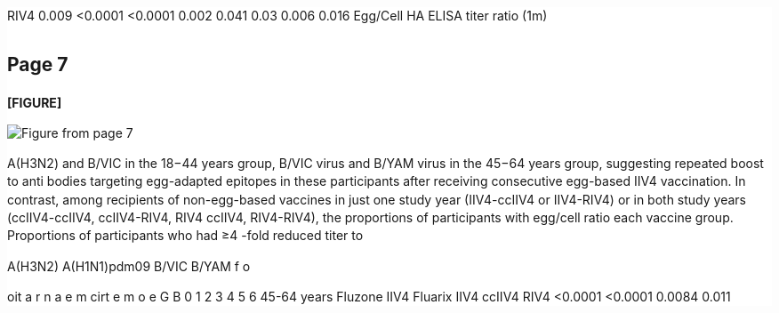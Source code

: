 RIV4
0.009
<0.0001
<0.0001
0.002
0.041
0.03
0.006
0.016
Egg/Cell HA ELISA titer ratio (1m)


## Page 7


**[FIGURE]**

![Figure from page 7](figures/figure_p7_4b113d40.png)

A(H3N2) and B/VIC in the 18−44 years group, B/VIC virus and B/YAM
virus in the 45−64 years group, suggesting repeated boost to anti
bodies targeting egg-adapted epitopes in these participants after
receiving consecutive egg-based IIV4 vaccination. In contrast, among
recipients of non-egg-based vaccines in just one study year (IIV4-ccIIV4
or IIV4-RIV4) or in both study years (ccIIV4-ccIIV4, ccIIV4-RIV4, RIV4
ccIIV4, RIV4-RIV4), the proportions of participants with egg/cell ratio
each vaccine group. Proportions of participants who had ≥4 -fold reduced titer to

A(H3N2)
A(H1N1)pdm09
B/VIC
B/YAM
 f
o
 
oit
a
r 
n
a
e
m
 cirt
e
m
o
e
G
B
0
1
2
3
4
5
6
45-64 years
Fluzone IIV4
Fluarix IIV4
ccIIV4
RIV4
<0.0001
<0.0001
0.0084
0.011